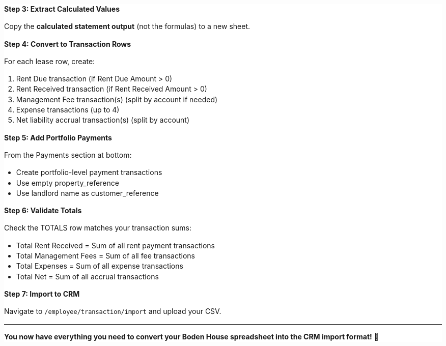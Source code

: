 **Step 3: Extract Calculated Values**

Copy the **calculated statement output** (not the formulas) to a new sheet.

**Step 4: Convert to Transaction Rows**

For each lease row, create:
1. Rent Due transaction (if Rent Due Amount > 0)
2. Rent Received transaction (if Rent Received Amount > 0)
3. Management Fee transaction(s) (split by account if needed)
4. Expense transactions (up to 4)
5. Net liability accrual transaction(s) (split by account)

**Step 5: Add Portfolio Payments**

From the Payments section at bottom:
- Create portfolio-level payment transactions
- Use empty property_reference
- Use landlord name as customer_reference

**Step 6: Validate Totals**

Check the TOTALS row matches your transaction sums:
- Total Rent Received = Sum of all rent payment transactions
- Total Management Fees = Sum of all fee transactions
- Total Expenses = Sum of all expense transactions
- Total Net = Sum of all accrual transactions

**Step 7: Import to CRM**

Navigate to `/employee/transaction/import` and upload your CSV.

---

**You now have everything you need to convert your Boden House spreadsheet into the CRM import format!** 🎯
